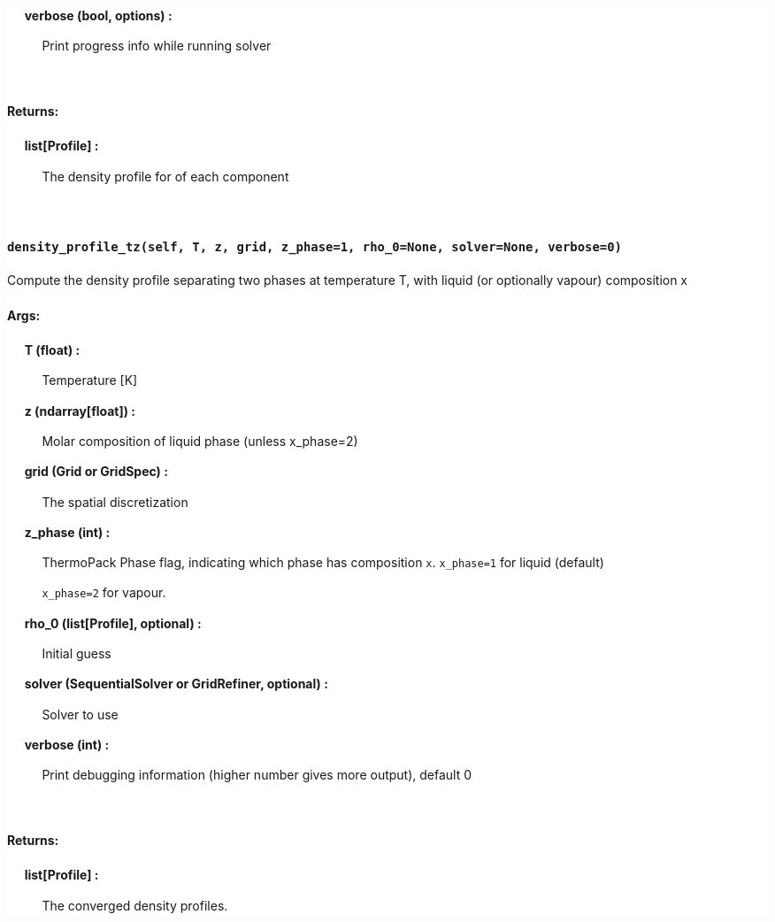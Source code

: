 &nbsp;&nbsp;&nbsp;&nbsp; **verbose (bool, options) :** 

&nbsp;&nbsp;&nbsp;&nbsp; &nbsp;&nbsp;&nbsp;&nbsp;  Print progress info while running solver

&nbsp;&nbsp;&nbsp;&nbsp; &nbsp;&nbsp;&nbsp;&nbsp; 

#### Returns:

&nbsp;&nbsp;&nbsp;&nbsp; **list[Profile] :** 

&nbsp;&nbsp;&nbsp;&nbsp; &nbsp;&nbsp;&nbsp;&nbsp;  The density profile for of each component

&nbsp;&nbsp;&nbsp;&nbsp; &nbsp;&nbsp;&nbsp;&nbsp; 

### `density_profile_tz(self, T, z, grid, z_phase=1, rho_0=None, solver=None, verbose=0)`
Compute the density profile separating two phases at temperature T, with liquid (or optionally vapour) composition x

#### Args:

&nbsp;&nbsp;&nbsp;&nbsp; **T (float) :** 

&nbsp;&nbsp;&nbsp;&nbsp; &nbsp;&nbsp;&nbsp;&nbsp;  Temperature [K]

&nbsp;&nbsp;&nbsp;&nbsp; **z (ndarray[float]) :** 

&nbsp;&nbsp;&nbsp;&nbsp; &nbsp;&nbsp;&nbsp;&nbsp;  Molar composition of liquid phase (unless x_phase=2)

&nbsp;&nbsp;&nbsp;&nbsp; **grid (Grid or GridSpec) :** 

&nbsp;&nbsp;&nbsp;&nbsp; &nbsp;&nbsp;&nbsp;&nbsp;  The spatial discretization

&nbsp;&nbsp;&nbsp;&nbsp; **z_phase (int) :** 

&nbsp;&nbsp;&nbsp;&nbsp; &nbsp;&nbsp;&nbsp;&nbsp;  ThermoPack Phase flag, indicating which phase has composition `x`. `x_phase=1` for liquid (default)

&nbsp;&nbsp;&nbsp;&nbsp; &nbsp;&nbsp;&nbsp;&nbsp; `x_phase=2` for vapour.

&nbsp;&nbsp;&nbsp;&nbsp; **rho_0 (list[Profile], optional) :** 

&nbsp;&nbsp;&nbsp;&nbsp; &nbsp;&nbsp;&nbsp;&nbsp;  Initial guess

&nbsp;&nbsp;&nbsp;&nbsp; **solver (SequentialSolver or GridRefiner, optional) :** 

&nbsp;&nbsp;&nbsp;&nbsp; &nbsp;&nbsp;&nbsp;&nbsp;  Solver to use

&nbsp;&nbsp;&nbsp;&nbsp; **verbose (int) :** 

&nbsp;&nbsp;&nbsp;&nbsp; &nbsp;&nbsp;&nbsp;&nbsp;  Print debugging information (higher number gives more output), default 0

&nbsp;&nbsp;&nbsp;&nbsp; &nbsp;&nbsp;&nbsp;&nbsp; 

#### Returns:

&nbsp;&nbsp;&nbsp;&nbsp; **list[Profile] :** 

&nbsp;&nbsp;&nbsp;&nbsp; &nbsp;&nbsp;&nbsp;&nbsp;  The converged density profiles.
